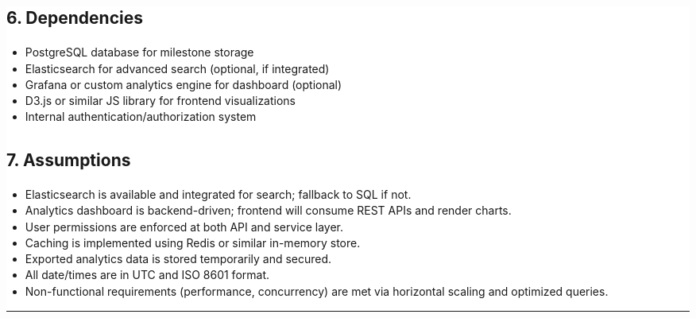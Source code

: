 ## 6. Dependencies
- PostgreSQL database for milestone storage
- Elasticsearch for advanced search (optional, if integrated)
- Grafana or custom analytics engine for dashboard (optional)
- D3.js or similar JS library for frontend visualizations
- Internal authentication/authorization system

## 7. Assumptions
- Elasticsearch is available and integrated for search; fallback to SQL if not.
- Analytics dashboard is backend-driven; frontend will consume REST APIs and render charts.
- User permissions are enforced at both API and service layer.
- Caching is implemented using Redis or similar in-memory store.
- Exported analytics data is stored temporarily and secured.
- All date/times are in UTC and ISO 8601 format.
- Non-functional requirements (performance, concurrency) are met via horizontal scaling and optimized queries.

---
